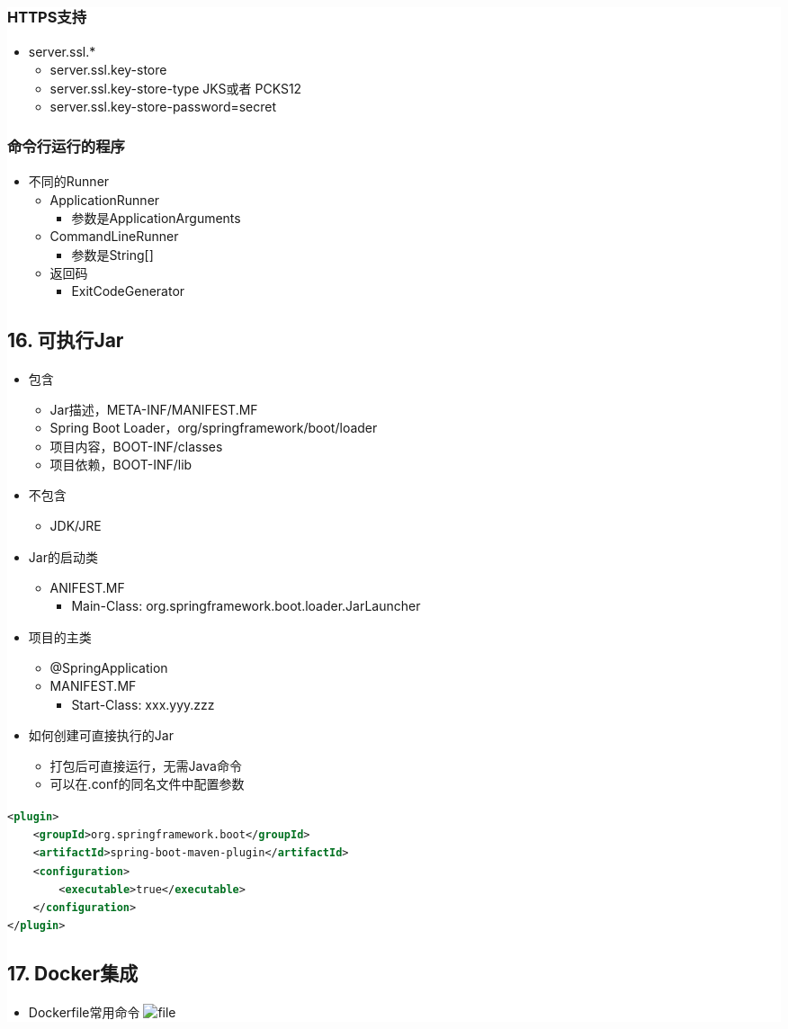 ### HTTPS支持
- server.ssl.*
	- server.ssl.key-store
	- server.ssl.key-store-type JKS或者 PCKS12
	- server.ssl.key-store-password=secret

### 命令行运行的程序
- 不同的Runner
	- ApplicationRunner
		- 参数是ApplicationArguments
	- CommandLineRunner
		- 参数是String[]
	- 返回码
		- ExitCodeGenerator

## 16. 可执行Jar
- 包含
	- Jar描述，META-INF/MANIFEST.MF
	- Spring Boot Loader，org/springframework/boot/loader
	- 项目内容，BOOT-INF/classes
	- 项目依赖，BOOT-INF/lib
- 不包含
	- JDK/JRE

- Jar的启动类
	- ANIFEST.MF
		- Main-Class: org.springframework.boot.loader.JarLauncher
- 项目的主类
	- @SpringApplication
	- MANIFEST.MF
		- Start-Class: xxx.yyy.zzz


- 如何创建可直接执行的Jar
	- 打包后可直接运行，无需Java命令
	- 可以在.conf的同名文件中配置参数
```xml
<plugin>
	<groupId>org.springframework.boot</groupId>
	<artifactId>spring-boot-maven-plugin</artifactId>
	<configuration>
		<executable>true</executable>
	</configuration>
</plugin>
```

## 17. Docker集成
- Dockerfile常用命令
![file](http://www.saxing.cn/upload/2019/4/image-1558776752629201905251732325.png)
